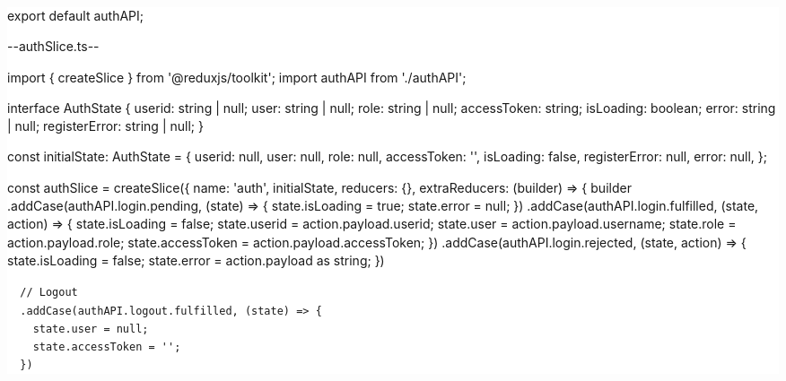 export default authAPI;

--authSlice.ts--

import { createSlice } from '@reduxjs/toolkit';
import authAPI from './authAPI';

interface AuthState {
userid: string | null;
user: string | null;
role: string | null;
accessToken: string;
isLoading: boolean;
error: string | null;
registerError: string | null;
}

const initialState: AuthState = {
userid: null,
user: null,
role: null,
accessToken: '',
isLoading: false,
registerError: null,
error: null,
};

const authSlice = createSlice({
name: 'auth',
initialState,
reducers: {},
extraReducers: (builder) => {
builder
.addCase(authAPI.login.pending, (state) => {
state.isLoading = true;
state.error = null;
})
.addCase(authAPI.login.fulfilled, (state, action) => {
state.isLoading = false;
state.userid = action.payload.userid;
state.user = action.payload.username;
state.role = action.payload.role;
state.accessToken = action.payload.accessToken;
})
.addCase(authAPI.login.rejected, (state, action) => {
state.isLoading = false;
state.error = action.payload as string;
})

      // Logout
      .addCase(authAPI.logout.fulfilled, (state) => {
        state.user = null;
        state.accessToken = '';
      })
